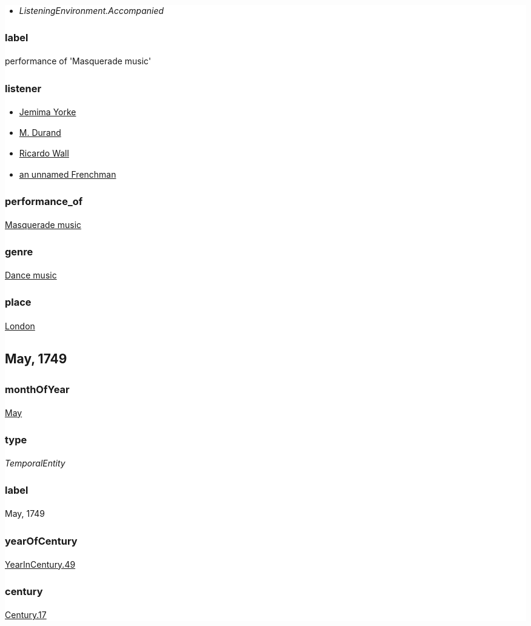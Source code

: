  - *ListeningEnvironment.Accompanied*

### label


performance of 'Masquerade music'

### listener

 - [Jemima Yorke](#Jemima-Yorke)

 - [M. Durand](#M.-Durand)

 - [Ricardo Wall](#Ricardo-Wall)

 - [an unnamed Frenchman](#an-unnamed-Frenchman)

### performance_of


[Masquerade music](#Masquerade-music)

### genre


[Dance music](#Dance-music)

### place


[London](#London)

## May, 1749

### monthOfYear


[May](#May)

### type


*TemporalEntity*

### label


May, 1749

### yearOfCentury


[YearInCentury.49](#YearInCentury.49)

### century


[Century.17](#Century.17)
